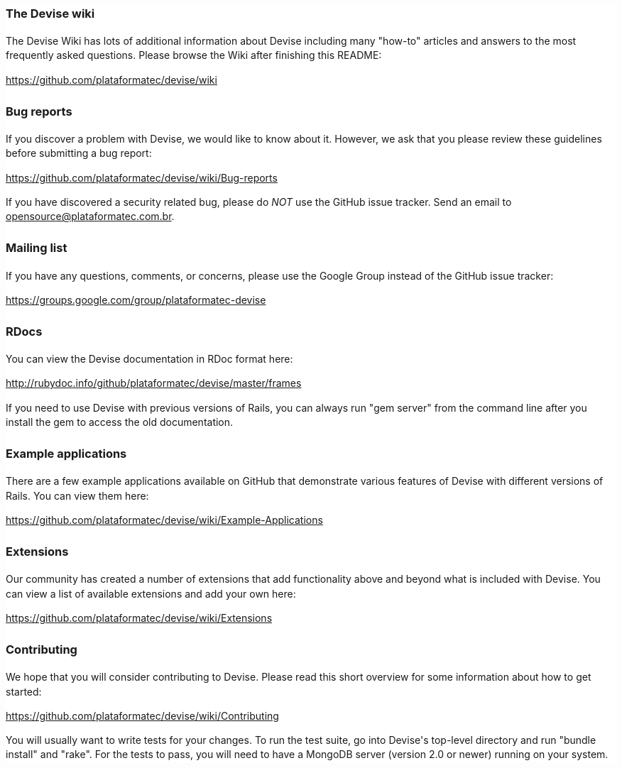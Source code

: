 ### The Devise wiki

The Devise Wiki has lots of additional information about Devise including many "how-to" articles and answers to the most frequently asked questions. Please browse the Wiki after finishing this README:

https://github.com/plataformatec/devise/wiki

### Bug reports

If you discover a problem with Devise, we would like to know about it. However, we ask that you please review these guidelines before submitting a bug report:

https://github.com/plataformatec/devise/wiki/Bug-reports

If you have discovered a security related bug, please do *NOT* use the GitHub issue tracker. Send an email to opensource@plataformatec.com.br.

### Mailing list

If you have any questions, comments, or concerns, please use the Google Group instead of the GitHub issue tracker:

https://groups.google.com/group/plataformatec-devise

### RDocs

You can view the Devise documentation in RDoc format here:

http://rubydoc.info/github/plataformatec/devise/master/frames

If you need to use Devise with previous versions of Rails, you can always run "gem server" from the command line after you install the gem to access the old documentation.

### Example applications

There are a few example applications available on GitHub that demonstrate various features of Devise with different versions of Rails. You can view them here:

https://github.com/plataformatec/devise/wiki/Example-Applications

### Extensions

Our community has created a number of extensions that add functionality above and beyond what is included with Devise. You can view a list of available extensions and add your own here:

https://github.com/plataformatec/devise/wiki/Extensions

### Contributing

We hope that you will consider contributing to Devise. Please read this short overview for some information about how to get started:

https://github.com/plataformatec/devise/wiki/Contributing

You will usually want to write tests for your changes.  To run the test suite, go into Devise's top-level directory and run "bundle install" and "rake".  For the tests to pass, you will need to have a MongoDB server (version 2.0 or newer) running on your system.
